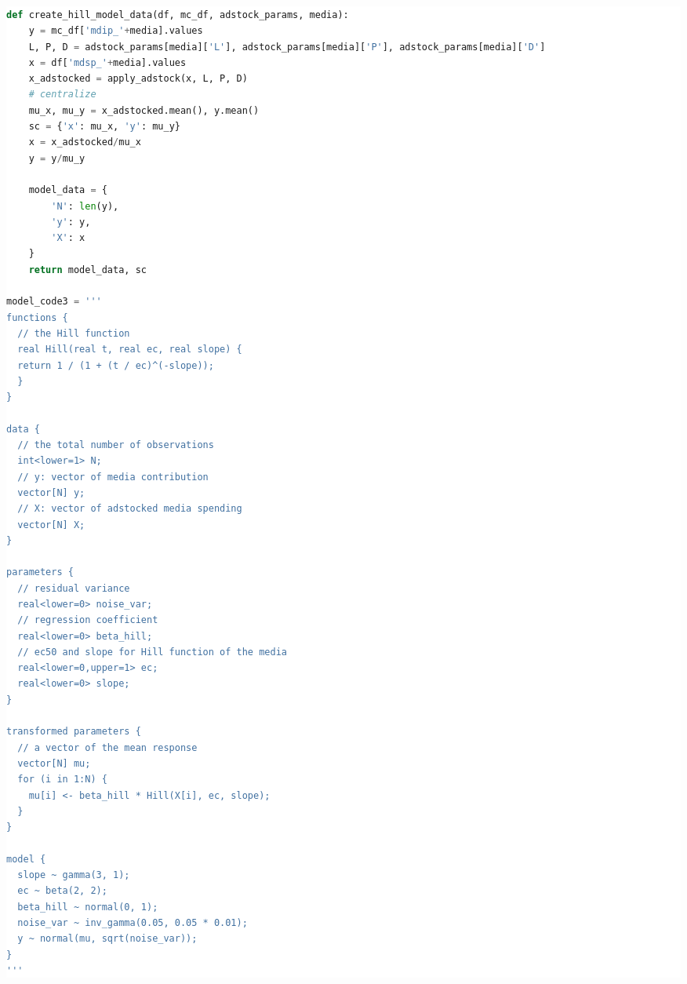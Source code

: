 
```python
def create_hill_model_data(df, mc_df, adstock_params, media):
    y = mc_df['mdip_'+media].values
    L, P, D = adstock_params[media]['L'], adstock_params[media]['P'], adstock_params[media]['D']
    x = df['mdsp_'+media].values
    x_adstocked = apply_adstock(x, L, P, D)
    # centralize
    mu_x, mu_y = x_adstocked.mean(), y.mean()
    sc = {'x': mu_x, 'y': mu_y}
    x = x_adstocked/mu_x
    y = y/mu_y
        
    model_data = {
        'N': len(y),
        'y': y,
        'X': x
    }
    return model_data, sc

model_code3 = '''
functions {
  // the Hill function
  real Hill(real t, real ec, real slope) {
  return 1 / (1 + (t / ec)^(-slope));
  }
}

data {
  // the total number of observations
  int<lower=1> N;
  // y: vector of media contribution
  vector[N] y;
  // X: vector of adstocked media spending
  vector[N] X;
}

parameters {
  // residual variance
  real<lower=0> noise_var;
  // regression coefficient
  real<lower=0> beta_hill;
  // ec50 and slope for Hill function of the media
  real<lower=0,upper=1> ec;
  real<lower=0> slope;
}

transformed parameters {
  // a vector of the mean response
  vector[N] mu;
  for (i in 1:N) {
    mu[i] <- beta_hill * Hill(X[i], ec, slope);
  }
}

model {
  slope ~ gamma(3, 1);
  ec ~ beta(2, 2);
  beta_hill ~ normal(0, 1);
  noise_var ~ inv_gamma(0.05, 0.05 * 0.01); 
  y ~ normal(mu, sqrt(noise_var));
}
'''

```